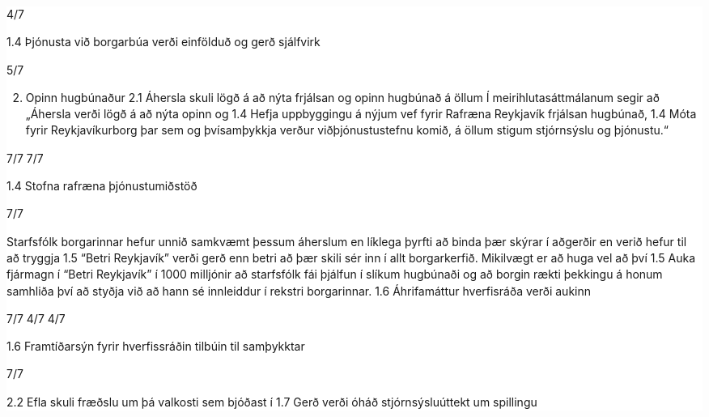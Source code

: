 4/7

1.4 Þjónusta við borgarbúa verði einfölduð og gerð sjálfvirk

5/7

2. Opinn hugbúnaður
2.1 Áhersla skuli lögð á að nýta frjálsan og opinn hugbúnað á öllum
Í meirihlutasáttmálanum segir að „Áhersla verði lögð á að nýta opinn og
1.4 Hefja uppbyggingu á nýjum vef fyrir Rafræna Reykjavík
frjálsan
hugbúnað,
1.4 Móta
fyrir
Reykjavíkurborg
þar
sem og
þvísamþykkja
verður viðþjónustustefnu
komið, á öllum
stigum
stjórnsýslu og þjónustu.“

7/7
7/7

1.4 Stofna rafræna þjónustumiðstöð

7/7

Starfsfólk borgarinnar hefur unnið samkvæmt þessum áherslum en
líklega
þyrfti að binda þær skýrar í aðgerðir en verið hefur til að tryggja
1.5 “Betri Reykjavík” verði gerð enn betri
að þær skili sér inn í allt borgarkerfið. Mikilvægt er að huga vel að því
1.5 Auka fjármagn í “Betri Reykjavík” í 1000 milljónir
að
starfsfólk fái þjálfun í slíkum hugbúnaði og að borgin rækti þekkingu
á honum samhliða því að styðja við að hann sé innleiddur í rekstri
borgarinnar.
1.6 Áhrifamáttur hverfisráða verði aukinn

7/7
4/7
4/7

1.6 Framtíðarsýn fyrir hverfissráðin tilbúin til samþykktar

7/7

2.2
Efla
skuli
fræðslu
um þá valkosti
sem bjóðast í
1.7 Gerð
verði
óháð
stjórnsýsluúttekt
um spillingu
